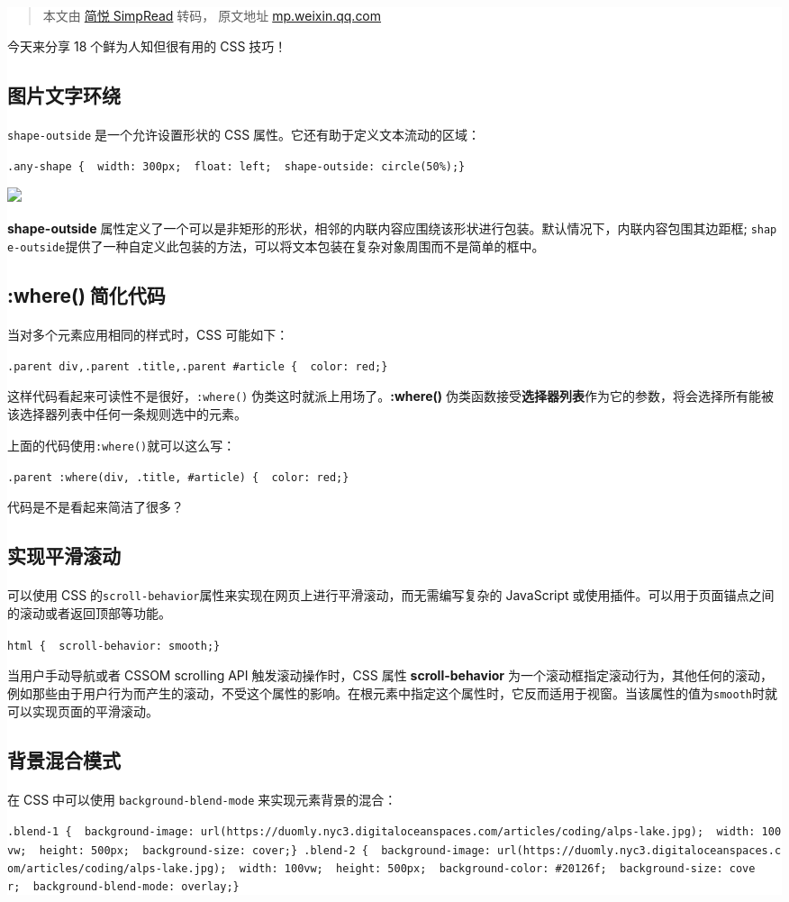 > 本文由 [简悦 SimpRead](http://ksria.com/simpread/) 转码， 原文地址 [mp.weixin.qq.com](https://mp.weixin.qq.com/s/oBTQbHoCO39LaR39lTgx4g)

今天来分享 18 个鲜为人知但很有用的 CSS 技巧！

图片文字环绕
------

`shape-outside` 是一个允许设置形状的 CSS 属性。它还有助于定义文本流动的区域：

```
.any-shape {  width: 300px;  float: left;  shape-outside: circle(50%);}
```

![](https://mmbiz.qpic.cn/mmbiz_png/EO58xpw5UMPriahV7fgFT37NiagUiczUNKF5GANogJpbdnkWxf8KtF3dRFuVQhLKw0nVjQH71jJLMibic4K4cddr4mA/640?wx_fmt=png)

**shape-outside** 属性定义了一个可以是非矩形的形状，相邻的内联内容应围绕该形状进行包装。默认情况下，内联内容包围其边距框; `shape-outside`提供了一种自定义此包装的方法，可以将文本包装在复杂对象周围而不是简单的框中。

:where() 简化代码
-------------

当对多个元素应用相同的样式时，CSS 可能如下：

```
.parent div,.parent .title,.parent #article {  color: red;}
```

这样代码看起来可读性不是很好，`:where()` 伪类这时就派上用场了。**:where()** 伪类函数接受**选择器列表**作为它的参数，将会选择所有能被该选择器列表中任何一条规则选中的元素。

上面的代码使用`:where()`就可以这么写：

```
.parent :where(div, .title, #article) {  color: red;}
```

代码是不是看起来简洁了很多？

实现平滑滚动
------

可以使用 CSS 的`scroll-behavior`属性来实现在网页上进行平滑滚动，而无需编写复杂的 JavaScript 或使用插件。可以用于页面锚点之间的滚动或者返回顶部等功能。

```
html {  scroll-behavior: smooth;}
```

当用户手动导航或者 CSSOM scrolling API 触发滚动操作时，CSS 属性 **scroll-behavior** 为一个滚动框指定滚动行为，其他任何的滚动，例如那些由于用户行为而产生的滚动，不受这个属性的影响。在根元素中指定这个属性时，它反而适用于视窗。当该属性的值为`smooth`时就可以实现页面的平滑滚动。

背景混合模式
------

在 CSS 中可以使用 `background-blend-mode` 来实现元素背景的混合：

```
.blend-1 {  background-image: url(https://duomly.nyc3.digitaloceanspaces.com/articles/coding/alps-lake.jpg);  width: 100vw;  height: 500px;  background-size: cover;} .blend-2 {  background-image: url(https://duomly.nyc3.digitaloceanspaces.com/articles/coding/alps-lake.jpg);  width: 100vw;  height: 500px;  background-color: #20126f;  background-size: cover;  background-blend-mode: overlay;}
```
